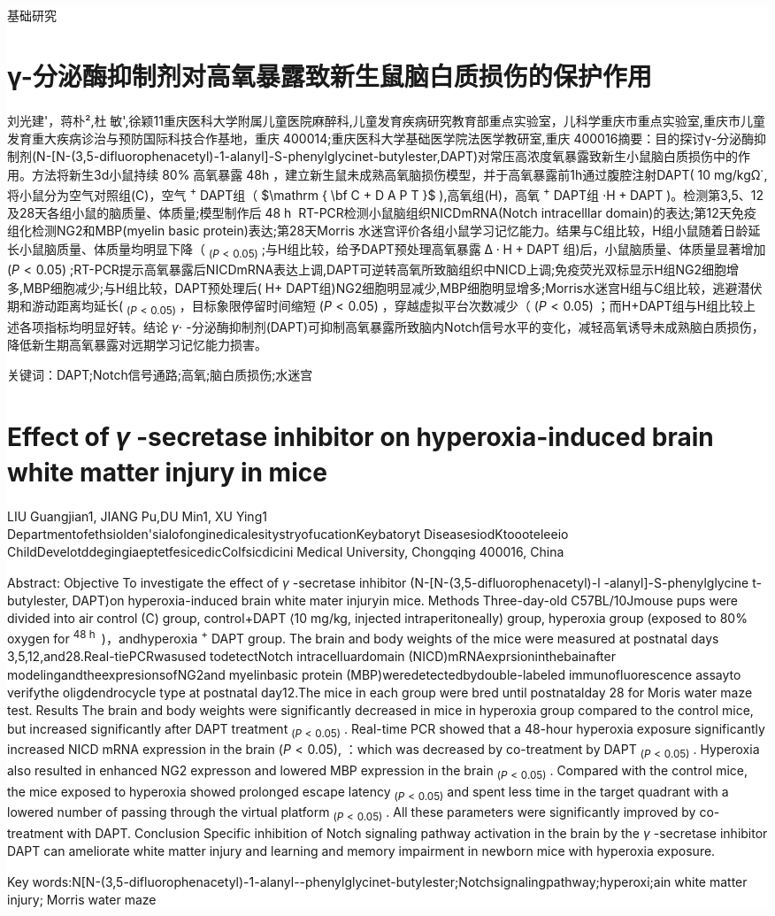 基础研究

# γ-分泌酶抑制剂对高氧暴露致新生鼠脑白质损伤的保护作用

刘光建'，蒋朴²,杜 敏',徐颖11重庆医科大学附属儿童医院麻醉科,儿童发育疾病研究教育部重点实验室，儿科学重庆市重点实验室,重庆市儿童发育重大疾病诊治与预防国际科技合作基地，重庆 400014;重庆医科大学基础医学院法医学教研室,重庆 400016摘要：目的探讨γ-分泌酶抑制剂(N-[N-(3,5-difluorophenacetyl)-1-alanyl]-S-phenylglycinet-butylester,DAPT)对常压高浓度氧暴露致新生小鼠脑白质损伤中的作用。方法将新生3d小鼠持续 $8 0 \%$ 高氧暴露 $4 8 \mathrm { { h } }$ ，建立新生鼠未成熟高氧脑损伤模型，并于高氧暴露前1h通过腹腔注射DAPT( $\mathrm { 1 0 ~ m g / k g } \mathrm { \dot { \Omega } }$ ,将小鼠分为空气对照组(C)，空气 $^ +$ DAPT组（ $\mathrm { \bf C + D A P T }$ ),高氧组(H)，高氧 $^ +$ DAPT组 $\mathrm { \cdot H + D A P T }$ )。检测第3,5、12及28天各组小鼠的脑质量、体质量;模型制作后 $4 8 \mathrm { ~ h ~ }$ RT-PCR检测小鼠脑组织NICDmRNA(Notch intracelllar domain)的表达;第12天免疫组化检测NG2和MBP(myelin basic protein)表达;第28天Morris 水迷宫评价各组小鼠学习记忆能力。结果与C组比较，H组小鼠随着日龄延长小鼠脑质量、体质量均明显下降（ $_ { ( P < 0 . 0 5 ) }$ ;与H组比较，给予DAPT预处理高氧暴露 $\mathrm { \Delta \cdot H + D A P T }$ 组)后，小鼠脑质量、体质量显著增加 $( P { < } 0 . 0 5 )$ ;RT-PCR提示高氧暴露后NICDmRNA表达上调,DAPT可逆转高氧所致脑组织中NICD上调;免疫荧光双标显示H组NG2细胞增多,MBP细胞减少;与H组比较，DAPT预处理后( $\mathrm { H } +$ DAPT组)NG2细胞明显减少,MBP细胞明显增多;Morris水迷宫H组与C组比较，逃避潜伏期和游动距离均延长( $_ { ( P < 0 . 0 5 ) }$ ，目标象限停留时间缩短 $( P { < } 0 . 0 5 )$ ，穿越虚拟平台次数减少（ $( P { < } 0 . 0 5 )$ ；而H+DAPT组与H组比较上述各项指标均明显好转。结论 $\gamma \cdot$ -分泌酶抑制剂(DAPT)可抑制高氧暴露所致脑内Notch信号水平的变化，减轻高氧诱导未成熟脑白质损伤，降低新生期高氧暴露对远期学习记忆能力损害。

关键词：DAPT;Notch信号通路;高氧;脑白质损伤;水迷宫

# Effect of $\gamma$ -secretase inhibitor on hyperoxia-induced brain white matter injury in mice

LIU Guangjian1, JIANG Pu,DU Min1, XU Ying1   
Departmentofethsiolden'sialofonginedicalesitystryofucationKeybatoryt DiseasesiodKtoooteleeio ChildDevelotddegingiaeptetfesicedicColfsicdicini Medical University, Chongqing 400016, China

Abstract: Objective To investigate the effect of $\gamma$ -secretase inhibitor (N-[N-(3,5-difluorophenacetyl)-l -alanyl]-S-phenylglycine t-butylester, DAPT)on hyperoxia-induced brain white mater injuryin mice. Methods Three-day-old C57BL/10Jmouse pups were divided into air control (C) group, control+DAPT $\mathrm { \langle 1 0 \ m g / k g , }$ injected intraperitoneally) group, hyperoxia group (exposed to $8 0 \%$ oxygen for $^ { 4 8 \mathrm { ~ h ~ } }$ )，andhyperoxia $^ +$ DAPT group. The brain and body weights of the mice were measured at postnatal days 3,5,12,and28.Real-tiePCRwasused todetectNotch intracelluardomain (NICD)mRNAexprsioninthebainafter modelingandtheexpresionsofNG2and myelinbasic protein (MBP)weredetectedbydouble-labeled immunofluorescence assayto verifythe oligdendrocycle type at postnatal day12.The mice in each group were bred until postnatalday 28 for Moris water maze test. Results The brain and body weights were significantly decreased in mice in hyperoxia group compared to the control mice, but increased significantly after DAPT treatment $_ { ( P < 0 . 0 5 ) }$ . Real-time PCR showed that a 48-hour hyperoxia exposure significantly increased NICD mRNA expression in the brain $( P { < } 0 . 0 5 ) ,$ ：which was decreased by co-treatment by DAPT $_ { ( P < 0 . 0 5 ) }$ . Hyperoxia also resulted in enhanced NG2 expresson and lowered MBP expression in the brain $_ { ( P < 0 . 0 5 ) }$ . Compared with the control mice, the mice exposed to hyperoxia showed prolonged escape latency $_ { ( P < 0 . 0 5 ) }$ and spent less time in the target quadrant with a lowered number of passing through the virtual platform $_ { ( P < 0 . 0 5 ) }$ . All these parameters were significantly improved by co-treatment with DAPT. Conclusion Specific inhibition of Notch signaling pathway activation in the brain by the $\gamma$ -secretase inhibitor DAPT can ameliorate white matter injury and learning and memory impairment in newborn mice with hyperoxia exposure.

Key words:N[N-(3,5-difluorophenacetyl)-1-alanyl--phenylglycinet-butylester;Notchsignalingpathway;hyperoxi;ain white matter injury; Morris water maze
